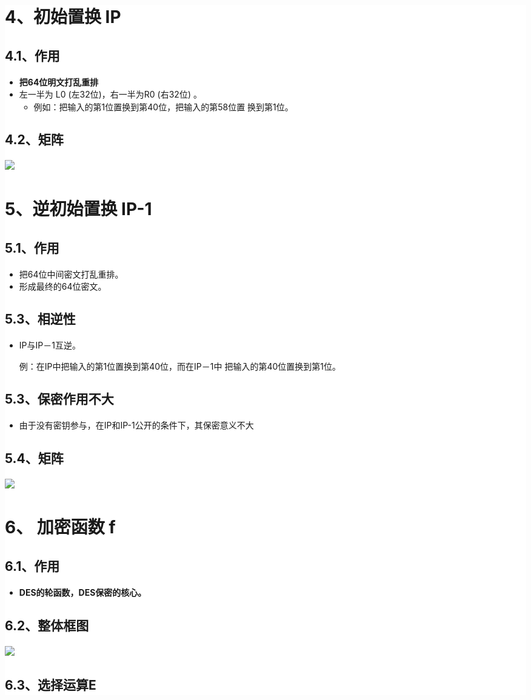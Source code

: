 # 4、初始置换 IP

## 4.1、作用

- **把64位明文打乱重排**
- 左一半为 L0 (左32位)，右一半为R0 (右32位) 。
  - 例如：把输入的第1位置换到第40位，把输入的第58位置 换到第1位。 

## 4.2、矩阵

![](https://azhu12138.oss-cn-shenzhen.aliyuncs.com/img/20201115165353.png)

# 5、逆初始置换 IP-1 

##  5.1、作用

- 把64位中间密文打乱重排。
- 形成最终的64位密文。 

## 5.3、相逆性

- IP与IP－1互逆。

  例：在IP中把输入的第1位置换到第40位，而在IP－1中 把输入的第40位置换到第1位。

## 5.3、保密作用不大 

- 由于没有密钥参与，在IP和IP-1公开的条件下，其保密意义不大 

## 5.4、矩阵

![](https://azhu12138.oss-cn-shenzhen.aliyuncs.com/img/20201115165709.png)

# 6、 加密函数 f 

## 6.1、作用

- **DES的轮函数，DES保密的核心。** 

## 6.2、整体框图

![](https://azhu12138.oss-cn-shenzhen.aliyuncs.com/img/20201115170048.png)

## 6.3、选择运算E
